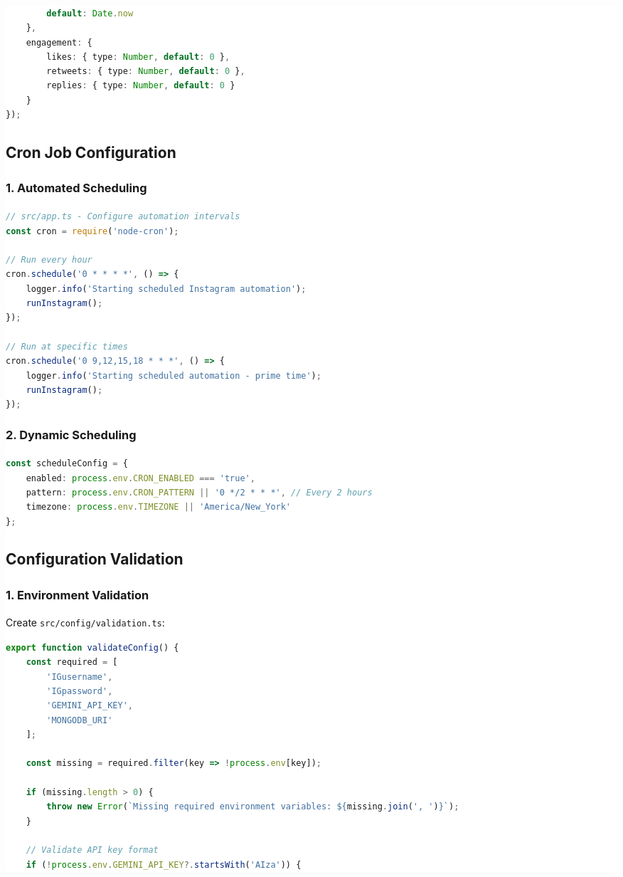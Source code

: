 ```typescript
        default: Date.now 
    },
    engagement: {
        likes: { type: Number, default: 0 },
        retweets: { type: Number, default: 0 },
        replies: { type: Number, default: 0 }
    }
});
```

## Cron Job Configuration

### 1. Automated Scheduling

```typescript
// src/app.ts - Configure automation intervals
const cron = require('node-cron');

// Run every hour
cron.schedule('0 * * * *', () => {
    logger.info('Starting scheduled Instagram automation');
    runInstagram();
});

// Run at specific times
cron.schedule('0 9,12,15,18 * * *', () => {
    logger.info('Starting scheduled automation - prime time');
    runInstagram();
});
```

### 2. Dynamic Scheduling

```typescript
const scheduleConfig = {
    enabled: process.env.CRON_ENABLED === 'true',
    pattern: process.env.CRON_PATTERN || '0 */2 * * *', // Every 2 hours
    timezone: process.env.TIMEZONE || 'America/New_York'
};
```

## Configuration Validation

### 1. Environment Validation

Create `src/config/validation.ts`:

```typescript
export function validateConfig() {
    const required = [
        'IGusername',
        'IGpassword', 
        'GEMINI_API_KEY',
        'MONGODB_URI'
    ];
    
    const missing = required.filter(key => !process.env[key]);
    
    if (missing.length > 0) {
        throw new Error(`Missing required environment variables: ${missing.join(', ')}`);
    }
    
    // Validate API key format
    if (!process.env.GEMINI_API_KEY?.startsWith('AIza')) {
```